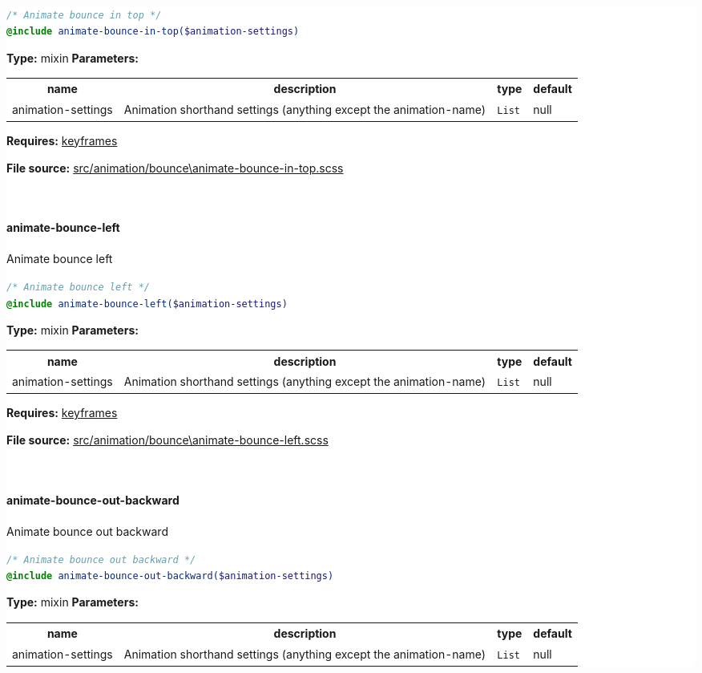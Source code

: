 ```scss
/* Animate bounce in top */
@include animate-bounce-in-top($animation-settings)
```
**Type:** mixin
**Parameters:**
<table>
  <tr><th>name</th><th>description</th><th>type</th><th>default</th></tr><tr><td>animation-settings</td><td>Animation shorthand settings (anything except the animation-name)</td><td><code>List</code></td><td>null</td></tr></table>

**Requires:** <a href="/src/utility/keyframes.scss">keyframes</a>

**File source:** <a href="/src/animation/bounce\animate-bounce-in-top.scss">src/animation/bounce\animate-bounce-in-top.scss</a>

<br>




#### animate-bounce-left <a id="mixin-animate-bounce-left">&nbsp;</a>
Animate bounce left

```scss
/* Animate bounce left */
@include animate-bounce-left($animation-settings)
```
**Type:** mixin
**Parameters:**
<table>
  <tr><th>name</th><th>description</th><th>type</th><th>default</th></tr><tr><td>animation-settings</td><td>Animation shorthand settings (anything except the animation-name)</td><td><code>List</code></td><td>null</td></tr></table>

**Requires:** <a href="/src/utility/keyframes.scss">keyframes</a>

**File source:** <a href="/src/animation/bounce\animate-bounce-left.scss">src/animation/bounce\animate-bounce-left.scss</a>

<br>




#### animate-bounce-out-backward <a id="mixin-animate-bounce-out-backward">&nbsp;</a>
Animate bounce out backward

```scss
/* Animate bounce out backward */
@include animate-bounce-out-backward($animation-settings)
```
**Type:** mixin
**Parameters:**
<table>
  <tr><th>name</th><th>description</th><th>type</th><th>default</th></tr><tr><td>animation-settings</td><td>Animation shorthand settings (anything except the animation-name)</td><td><code>List</code></td><td>null</td></tr></table>
